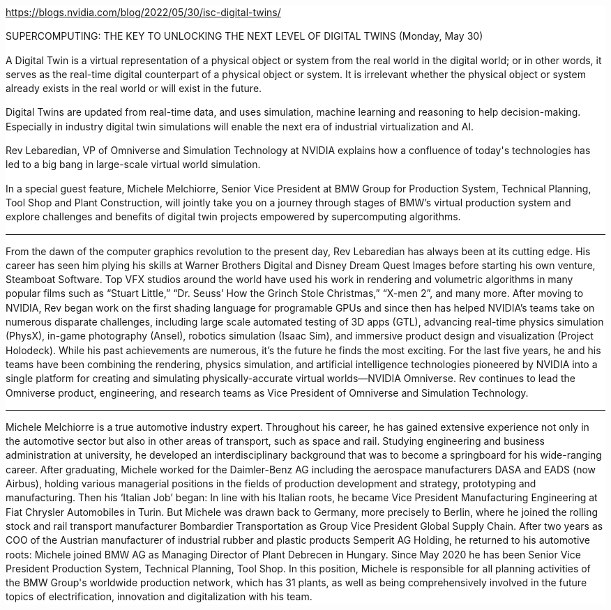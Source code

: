 

https://blogs.nvidia.com/blog/2022/05/30/isc-digital-twins/



SUPERCOMPUTING: THE KEY TO UNLOCKING THE NEXT LEVEL OF DIGITAL TWINS
(Monday, May 30)

A Digital Twin is a virtual representation of a physical object or system from the real world in the digital world; or in other words, it serves as the real-time digital counterpart of a physical object or system. It is irrelevant whether the physical object or system already exists in the real world or will exist in the future.

Digital Twins are updated from real-time data, and uses simulation, machine learning and reasoning to help decision-making. Especially in industry digital twin simulations will enable the next era of industrial virtualization and AI.

Rev Lebaredian, VP of Omniverse and Simulation Technology at NVIDIA explains how a confluence of today's technologies has led to a big bang in large-scale virtual world simulation.

In a special guest feature, Michele Melchiorre, Senior Vice President at BMW Group for Production System, Technical Planning, Tool Shop and Plant Construction, will jointly take you on a journey through stages of BMW’s virtual production system and explore challenges and benefits of digital twin projects empowered by supercomputing algorithms.



_________________________________________________________________________________

From the dawn of the computer graphics revolution to the present day, Rev Lebaredian has always been at its cutting edge. His career has seen him plying his skills at Warner Brothers Digital and Disney Dream Quest Images before starting his own venture, Steamboat Software. Top VFX studios around the world have used his work in rendering and volumetric algorithms in many popular films such as “Stuart Little,” “Dr. Seuss’ How the Grinch Stole Christmas,” “X-men 2”, and many more. After moving to NVIDIA, Rev began work on the first shading language for programable GPUs and since then has helped NVIDIA’s teams take on numerous disparate challenges, including large scale automated testing of 3D apps (GTL), advancing real-time physics simulation (PhysX), in-game photography (Ansel), robotics simulation (Isaac Sim), and immersive product design and visualization (Project Holodeck). While his past achievements are numerous, it’s the future he finds the most exciting. For the last five years, he and his teams have been combining the rendering, physics simulation, and artificial intelligence technologies pioneered by NVIDIA into a single platform for creating and simulating physically-accurate virtual worlds—NVIDIA Omniverse. Rev continues to lead the Omniverse product, engineering, and research teams as Vice President of Omniverse and Simulation Technology.

_________________________________________________________________________________

Michele Melchiorre is a true automotive industry expert. Throughout his career, he has gained extensive experience not only in the automotive sector but also in other areas of transport, such as space and rail. Studying engineering and business administration at university, he developed an interdisciplinary background that was to become a springboard for his wide-ranging career. After graduating, Michele worked for the Daimler-Benz AG including the aerospace manufacturers DASA and EADS (now Airbus), holding various managerial positions in the fields of production development and strategy, prototyping and manufacturing. Then his ‘Italian Job’ began: In line with his Italian roots, he became Vice President Manufacturing Engineering at Fiat Chrysler Automobiles in Turin. But Michele was drawn back to Germany, more precisely to Berlin, where he joined the rolling stock and rail transport manufacturer Bombardier Transportation as Group Vice President Global Supply Chain. After two years as COO of the Austrian manufacturer of industrial rubber and plastic products Semperit AG Holding, he returned to his automotive roots: Michele joined BMW AG as Managing Director of Plant Debrecen in Hungary. Since May 2020 he has been Senior Vice President Production System, Technical Planning, Tool Shop. In this position, Michele is responsible for all planning activities of the BMW Group's worldwide production network, which has 31 plants, as well as being comprehensively involved in the future topics of electrification, innovation and digitalization with his team.
